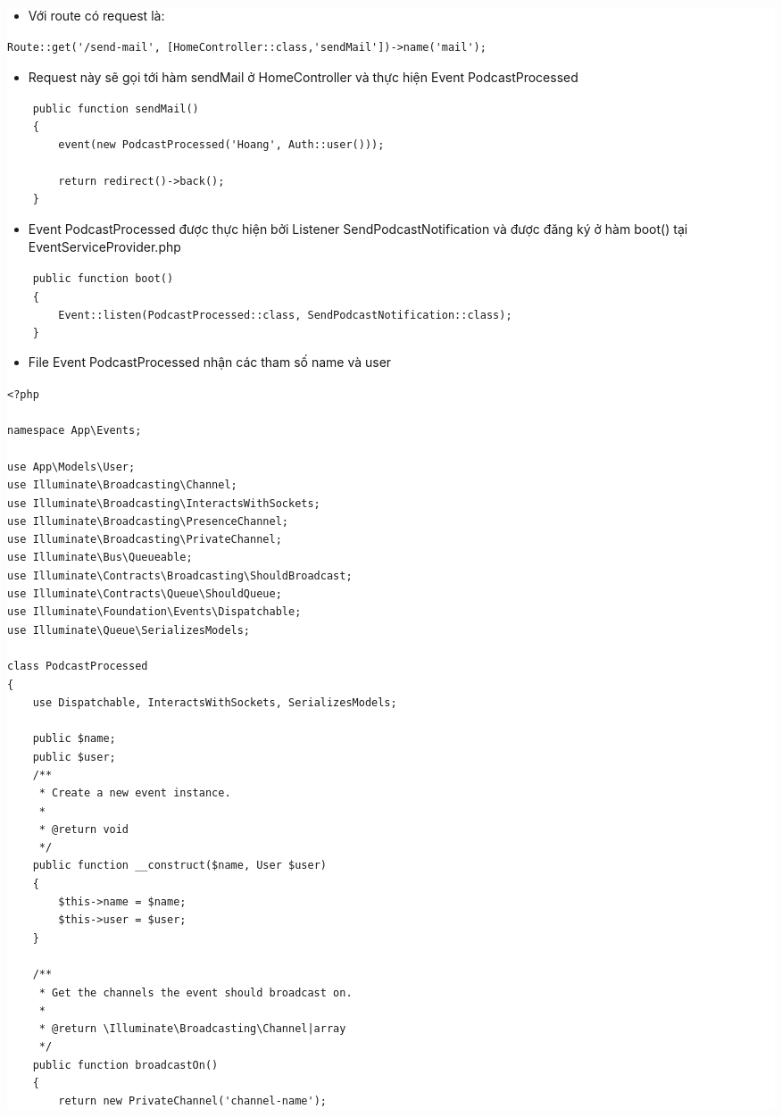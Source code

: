 - Với route có request là:
```
Route::get('/send-mail', [HomeController::class,'sendMail'])->name('mail');
```

- Request này sẽ gọi tới hàm sendMail ở HomeController và thực hiện Event PodcastProcessed
```
    public function sendMail()
    {
        event(new PodcastProcessed('Hoang', Auth::user()));
        
        return redirect()->back();
    }
```

- Event PodcastProcessed được thực hiện bởi Listener SendPodcastNotification và được đăng ký ở hàm boot() tại EventServiceProvider.php
```
    public function boot()
    {
        Event::listen(PodcastProcessed::class, SendPodcastNotification::class);
    }
```

- File Event PodcastProcessed nhận các tham số name và user
```
<?php

namespace App\Events;

use App\Models\User;
use Illuminate\Broadcasting\Channel;
use Illuminate\Broadcasting\InteractsWithSockets;
use Illuminate\Broadcasting\PresenceChannel;
use Illuminate\Broadcasting\PrivateChannel;
use Illuminate\Bus\Queueable;
use Illuminate\Contracts\Broadcasting\ShouldBroadcast;
use Illuminate\Contracts\Queue\ShouldQueue;
use Illuminate\Foundation\Events\Dispatchable;
use Illuminate\Queue\SerializesModels;

class PodcastProcessed
{
    use Dispatchable, InteractsWithSockets, SerializesModels;

    public $name;
    public $user;
    /**
     * Create a new event instance.
     *
     * @return void
     */
    public function __construct($name, User $user)
    {
        $this->name = $name;
        $this->user = $user;
    }

    /**
     * Get the channels the event should broadcast on.
     *
     * @return \Illuminate\Broadcasting\Channel|array
     */
    public function broadcastOn()
    {
        return new PrivateChannel('channel-name');
```